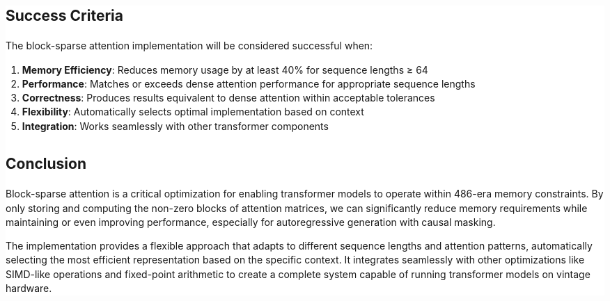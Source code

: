 ## Success Criteria

The block-sparse attention implementation will be considered successful when:

1. **Memory Efficiency**: Reduces memory usage by at least 40% for sequence lengths ≥ 64
2. **Performance**: Matches or exceeds dense attention performance for appropriate sequence lengths
3. **Correctness**: Produces results equivalent to dense attention within acceptable tolerances
4. **Flexibility**: Automatically selects optimal implementation based on context
5. **Integration**: Works seamlessly with other transformer components

## Conclusion

Block-sparse attention is a critical optimization for enabling transformer models to operate within 486-era memory constraints. By only storing and computing the non-zero blocks of attention matrices, we can significantly reduce memory requirements while maintaining or even improving performance, especially for autoregressive generation with causal masking.

The implementation provides a flexible approach that adapts to different sequence lengths and attention patterns, automatically selecting the most efficient representation based on the specific context. It integrates seamlessly with other optimizations like SIMD-like operations and fixed-point arithmetic to create a complete system capable of running transformer models on vintage hardware.
